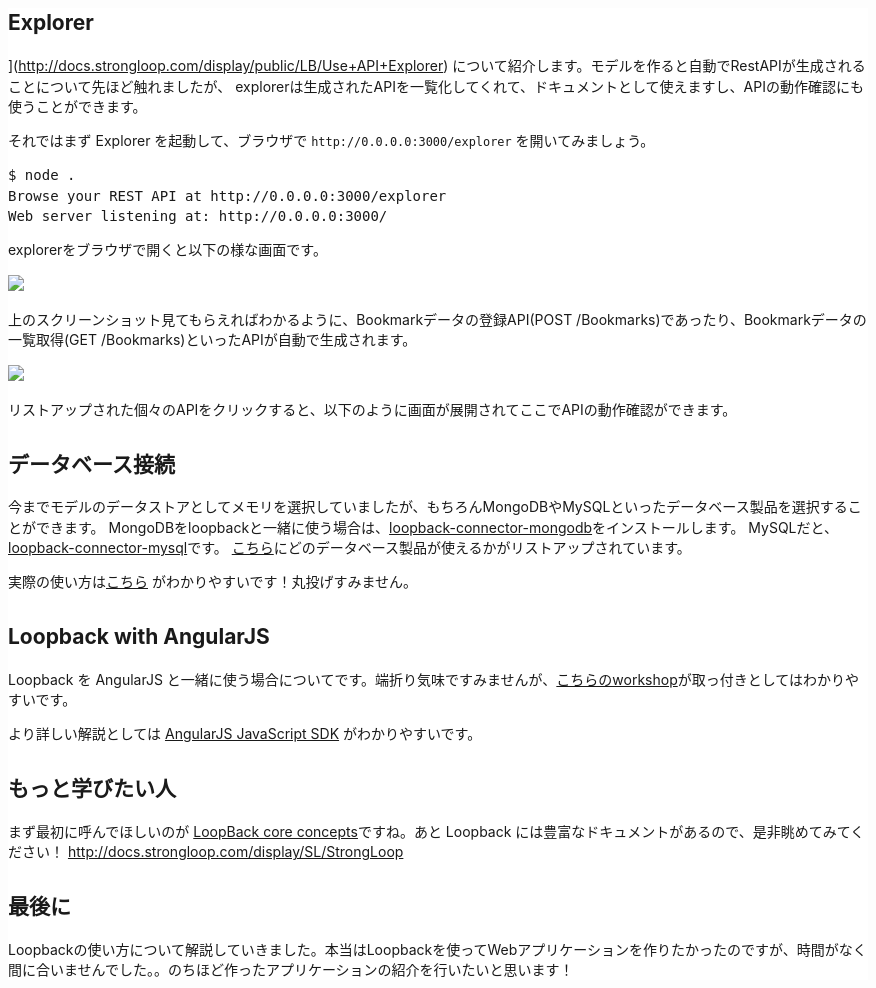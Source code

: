 ## Explorer

](http://docs.strongloop.com/display/public/LB/Use+API+Explorer) について紹介します。モデルを作ると自動でRestAPIが生成されることについて先ほど触れましたが、 explorerは生成されたAPIを一覧化してくれて、ドキュメントとして使えますし、APIの動作確認にも使うことができます。

それではまず Explorer を起動して、ブラウザで `http://0.0.0.0:3000/explorer` を開いてみましょう。

<pre>$ node .
Browse your REST API at http://0.0.0.0:3000/explorer
Web server listening at: http://0.0.0.0:3000/
</pre>

explorerをブラウザで開くと以下の様な画面です。

![](http://www.gologo13.com/wp-content/uploads/2014/12/Screen-Shot-2014-12-09-at-21.26.47.png)

上のスクリーンショット見てもらえればわかるように、Bookmarkデータの登録API(POST /Bookmarks)であったり、Bookmarkデータの一覧取得(GET /Bookmarks)といったAPIが自動で生成されます。

![](http://www.gologo13.com/wp-content/uploads/2014/12/Screen-Shot-2014-12-09-at-21.36.04.png)

リストアップされた個々のAPIをクリックすると、以下のように画面が展開されてここでAPIの動作確認ができます。

## データベース接続

今までモデルのデータストアとしてメモリを選択していましたが、もちろんMongoDBやMySQLといったデータベース製品を選択することができます。 MongoDBをloopbackと一緒に使う場合は、[loopback-connector-mongodb](https://github.com/strongloop/loopback-connector-mongodb)をインストールします。 MySQLだと、[loopback-connector-mysql](http://github.com/strongloop/loopback-connector-mysql)です。 [こちら](http://docs.strongloop.com/display/public/LB/Connecting+models+to+data+sources)にどのデータベース製品が使えるかがリストアップされています。

実際の使い方は[こちら](http://yuumi3.hatenablog.com/entry/2014/10/08/093137) がわかりやすいです！丸投げすみません。

## Loopback with AngularJS

Loopback を AngularJS と一緒に使う場合についてです。端折り気味ですみませんが、[こちらのworkshop](https://gist.github.com/bajtos/7aaf713305060a7ee895)が取っ付きとしてはわかりやすいです。

より詳しい解説としては [AngularJS JavaScript SDK](http://docs.strongloop.com/display/public/LB/AngularJS+JavaScript+SDK) がわかりやすいです。

## もっと学びたい人

まず最初に呼んでほしいのが [LoopBack core concepts](http://docs.strongloop.com/display/public/LB/LoopBack+core+concepts)ですね。あと Loopback には豊富なドキュメントがあるので、是非眺めてみてください！ http://docs.strongloop.com/display/SL/StrongLoop 

## 最後に

Loopbackの使い方について解説していきました。本当はLoopbackを使ってWebアプリケーションを作りたかったのですが、時間がなく間に合いませんでした。。のちほど作ったアプリケーションの紹介を行いたいと思います！